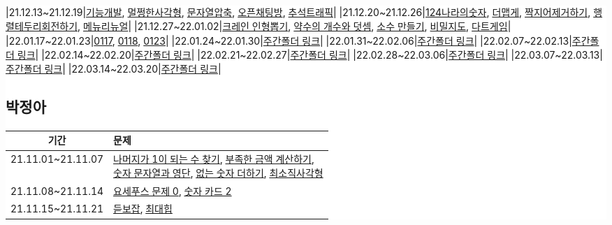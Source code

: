|21.12.13~21.12.19|[기능개발](https://github.com/lunchScreen/Problem_Solving/blob/main/%EB%B0%95%EC%9D%B8%EC%9A%B0/%5B%ED%94%84%EB%A1%9C%EA%B7%B8%EB%9E%98%EB%A8%B8%EC%8A%A4%5D%20%EA%B8%B0%EB%8A%A5%EA%B0%9C%EB%B0%9C.py), [멀쩡한사각형](https://github.com/lunchScreen/Problem_Solving/blob/main/%EB%B0%95%EC%9D%B8%EC%9A%B0/%5B%ED%94%84%EB%A1%9C%EA%B7%B8%EB%9E%98%EB%A8%B8%EC%8A%A4%5D%20%EB%A9%80%EC%A9%A1%ED%95%9C%20%EC%82%AC%EA%B0%81%ED%98%95.py), [문자열압축](https://github.com/lunchScreen/Problem_Solving/blob/main/%EB%B0%95%EC%9D%B8%EC%9A%B0/%5B%ED%94%84%EB%A1%9C%EA%B7%B8%EB%9E%98%EB%A8%B8%EC%8A%A4%5D%20%EB%AC%B8%EC%9E%90%EC%97%B4%EC%95%95%EC%B6%95.py), [오픈채팅방](https://github.com/lunchScreen/Problem_Solving/blob/main/%EB%B0%95%EC%9D%B8%EC%9A%B0/%5B%ED%94%84%EB%A1%9C%EA%B7%B8%EB%9E%98%EB%A8%B8%EC%8A%A4%5D%20%EC%98%A4%ED%94%88%20%EC%B1%84%ED%8C%85%EB%B0%A9.py), [추석트래픽](https://github.com/lunchScreen/Problem_Solving/blob/main/%EB%B0%95%EC%9D%B8%EC%9A%B0/%5B%ED%94%84%EB%A1%9C%EA%B7%B8%EB%9E%98%EB%A8%B8%EC%8A%A4%5D%20%EC%B6%94%EC%84%9D%20%ED%8A%B8%EB%9E%98%ED%94%BD.py)|
|21.12.20~21.12.26|[124나라의숫자](https://github.com/lunchScreen/Problem_Solving/blob/main/%EB%B0%95%EC%9D%B8%EC%9A%B0/%5B%ED%94%84%EB%A1%9C%EA%B7%B8%EB%9E%98%EB%A8%B8%EC%8A%A4%5D%20124%20%EB%82%98%EB%9D%BC%EC%9D%98%20%EC%88%AB%EC%9E%90.py), [더맵게](https://github.com/lunchScreen/Problem_Solving/blob/main/%EB%B0%95%EC%9D%B8%EC%9A%B0/%5B%ED%94%84%EB%A1%9C%EA%B7%B8%EB%9E%98%EB%A8%B8%EC%8A%A4%5D%20%EB%8D%94%20%EB%A7%B5%EA%B2%8C.py), [짝지어제거하기](https://github.com/lunchScreen/Problem_Solving/blob/main/%EB%B0%95%EC%9D%B8%EC%9A%B0/%5B%ED%94%84%EB%A1%9C%EA%B7%B8%EB%9E%98%EB%A8%B8%EC%8A%A4%5D%20%EC%A7%9D%EC%A7%80%EC%96%B4%20%EC%A0%9C%EA%B1%B0%ED%95%98%EA%B8%B0.py), [행렬테두리회전하기](https://github.com/lunchScreen/Problem_Solving/blob/main/%EB%B0%95%EC%9D%B8%EC%9A%B0/%5B%ED%94%84%EB%A1%9C%EA%B7%B8%EB%9E%98%EB%A8%B8%EC%8A%A4%5D%20%ED%96%89%EB%A0%AC%20%ED%85%8C%EB%91%90%EB%A6%AC%20%ED%9A%8C%EC%A0%84%ED%95%98%EA%B8%B0.py), [메뉴리뉴얼](https://github.com/lunchScreen/Problem_Solving/blob/main/%EB%B0%95%EC%9D%B8%EC%9A%B0/%5B%ED%94%84%EB%A1%9C%EA%B7%B8%EB%9E%98%EB%A8%B8%EC%8A%A4%5D%20%EB%A9%94%EB%89%B4%20%EB%A6%AC%EB%89%B4%EC%96%BC.py)|
|21.12.27~22.01.02|[크레인 인형뽑기](https://github.com/lunchScreen/Problem_Solving/blob/main/%EB%B0%95%EC%9D%B8%EC%9A%B0/%5B%ED%94%84%EB%A1%9C%EA%B7%B8%EB%9E%98%EB%A8%B8%EC%8A%A4%5D%20%ED%81%AC%EB%A0%88%EC%9D%B8%20%EC%9D%B8%ED%98%95%EB%BD%91%EA%B8%B0.py), [약수의 개수와 덧셈](https://github.com/lunchScreen/Problem_Solving/blob/main/%EB%B0%95%EC%9D%B8%EC%9A%B0/%5B%ED%94%84%EB%A1%9C%EA%B7%B8%EB%9E%98%EB%A8%B8%EC%8A%A4%5D%20%EC%95%BD%EC%88%98%EC%9D%98%20%EA%B0%9C%EC%88%98%EC%99%80%20%EB%8D%A7%EC%85%88.py), [소수 만들기](https://github.com/lunchScreen/Problem_Solving/blob/main/%EB%B0%95%EC%9D%B8%EC%9A%B0/%5B%ED%94%84%EB%A1%9C%EA%B7%B8%EB%9E%98%EB%A8%B8%EC%8A%A4%5D%20%EC%86%8C%EC%88%98%20%EB%A7%8C%EB%93%A4%EA%B8%B0.py), [비밀지도](https://github.com/lunchScreen/Problem_Solving/blob/main/%EB%B0%95%EC%9D%B8%EC%9A%B0/%5B%ED%94%84%EB%A1%9C%EA%B7%B8%EB%9E%98%EB%A8%B8%EC%8A%A4%5D%20%EB%B9%84%EB%B0%80%EC%A7%80%EB%8F%84.py), [다트게임](https://github.com/lunchScreen/Problem_Solving/blob/main/%EB%B0%95%EC%9D%B8%EC%9A%B0/%5B%ED%94%84%EB%A1%9C%EA%B7%B8%EB%9E%98%EB%A8%B8%EC%8A%A4%5D%20%EB%8B%A4%ED%8A%B8%20%EA%B2%8C%EC%9E%84.py)|
|22.01.17~22.01.23|[0117](https://github.com/lunchScreen/Problem_Solving/tree/main/%EB%B0%95%EC%9D%B8%EC%9A%B0/0117), [0118](https://github.com/lunchScreen/Problem_Solving/tree/main/%EB%B0%95%EC%9D%B8%EC%9A%B0/0118), [0123](https://github.com/lunchScreen/Problem_Solving/tree/main/%EB%B0%95%EC%9D%B8%EC%9A%B0/0123)|
|22.01.24~22.01.30|[주간폴더 링크](https://github.com/lunchScreen/Problem_Solving/tree/main/%EB%B0%95%EC%9D%B8%EC%9A%B0/0124-0130)|
|22.01.31~22.02.06|[주간폴더 링크](https://github.com/lunchScreen/Problem_Solving/tree/main/%EB%B0%95%EC%9D%B8%EC%9A%B0/0131-0206)|
|22.02.07~22.02.13|[주간폴더 링크](https://github.com/lunchScreen/Problem_Solving/tree/main/%EB%B0%95%EC%9D%B8%EC%9A%B0/0207-0213)|
|22.02.14~22.02.20|[주간폴더 링크](https://github.com/lunchScreen/Problem_Solving/tree/main/%EB%B0%95%EC%9D%B8%EC%9A%B0/0214-0220)|
|22.02.21~22.02.27|[주간폴더 링크](https://github.com/lunchScreen/Problem_Solving/tree/main/%EB%B0%95%EC%9D%B8%EC%9A%B0/0221-0227)|
|22.02.28~22.03.06|[주간폴더 링크](https://github.com/lunchScreen/Problem_Solving/tree/main/%EB%B0%95%EC%9D%B8%EC%9A%B0/0228-0306)|
|22.03.07~22.03.13|[주간폴더 링크](https://github.com/lunchScreen/Problem_Solving/tree/main/%EB%B0%95%EC%9D%B8%EC%9A%B0/0307-0313)|
|22.03.14~22.03.20|[주간폴더 링크](https://github.com/lunchScreen/Problem_Solving/tree/main/%EB%B0%95%EC%9D%B8%EC%9A%B0/0314-0320)|

## 박정아

|기간|문제|
|:-:|:-|
| 21.11.01~21.11.07 | [나머지가 1이 되는 수 찾기](https://github.com/lunchScreen/Problem_Solving/blob/main/박정아/%5B프로그래머스%5D%20박정아_나머지가%201이%20되는%20수%20찾기.swift), [부족한 금액 계산하기](https://github.com/lunchScreen/Problem_Solving/blob/main/박정아/%5B프로그래머스%5D%20박정아_부족한%20금액%20게산하기.swift), <br/> [숫자 문자열과 영단](https://github.com/lunchScreen/Problem_Solving/blob/main/박정아/%5B프로그래머스%5D%20박정아_숫자%20문자열과%20영단어.swift), [없는 숫자 더하기](https://github.com/lunchScreen/Problem_Solving/blob/main/박정아/%5B프로그래머스%5D%20박정아_없는%20숫자%20더하기.swift), [최소직사각형](https://github.com/lunchScreen/Problem_Solving/blob/main/박정아/%5B프로그래머스%5D%20박정아_최소직사각형.swift) |
| 21.11.08~21.11.14 | [요세푸스 문제 0](https://github.com/lunchScreen/Problem_Solving/blob/main/박정아/%5B백준%5D%20박정아_요세푸스%20문제%200.swift), [숫자 카드 2](https://github.com/lunchScreen/Problem_Solving/blob/main/박정아/%5B백준%5D%20박정아_숫자%20카드%202.swift) |
| 21.11.15~21.11.21 | [듣보잡](https://github.com/lunchScreen/Problem_Solving/blob/main/박정아/%5B백준%5D%20박정아_듣보잡.swift), [최대힙](https://github.com/lunchScreen/Problem_Solving/blob/main/박정아/%5B백준%5D%20박정아_최대%20힙.swift) |